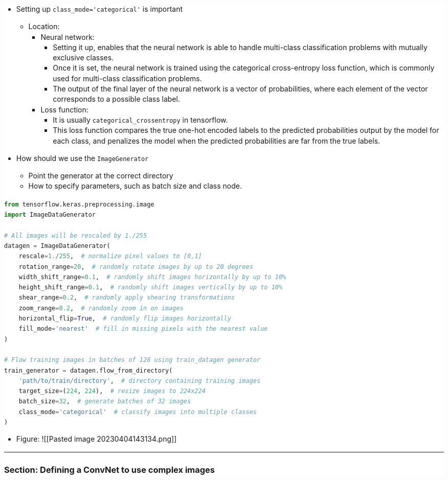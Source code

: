 - Setting up `class_mode='categorical'` is important
	- Location: 
		- Neural network:
			- Setting it up, enables that the neural network is able to handle multi-class classification problems with mutually exclusive classes.
			- Once it is set, the neural network is trained using the categorical cross-entropy loss function, which is commonly used for multi-class classification problems.
			- The output of the final layer of the neural network is a vector of probabilities, where each element of the vector corresponds to a possible class label. 
		- Loss function:
			- It is usually `categorical_crossentropy` in tensorflow. 
			- This loss function compares the true one-hot encoded labels to the predicted probabilities output by the model for each class, and penalizes the model when the predicted probabilities are far from the true labels.


- How should we use the `ImageGenerator`
	- Point the generator at the correct directory
	- How to specify parameters, such as batch size and class node. 

```python
from tensorflow.keras.preprocessing.image
import ImageDataGenerator

# All images will be rescaled by 1./255
datagen = ImageDataGenerator(
    rescale=1./255,  # normalize pixel values to [0,1]
    rotation_range=20,  # randomly rotate images by up to 20 degrees
    width_shift_range=0.1,  # randomly shift images horizontally by up to 10%
    height_shift_range=0.1,  # randomly shift images vertically by up to 10%
    shear_range=0.2,  # randomly apply shearing transformations
    zoom_range=0.2,  # randomly zoom in on images
    horizontal_flip=True,  # randomly flip images horizontally
    fill_mode='nearest'  # fill in missing pixels with the nearest value
)

# Flow training images in batches of 128 using train_datagen generator
train_generator = datagen.flow_from_directory(
    'path/to/train/directory',  # directory containing training images
    target_size=(224, 224),  # resize images to 224x224
    batch_size=32,  # generate batches of 32 images
    class_mode='categorical'  # classify images into multiple classes
)
```

- Figure:
![[Pasted image 20230404143134.png]]


---

### Section: Defining a ConvNet to use complex images

